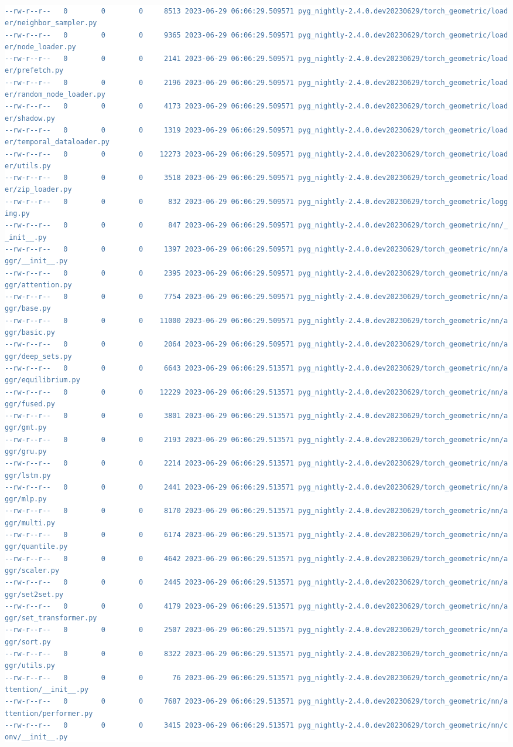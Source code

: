 ```diff
--rw-r--r--   0        0        0     8513 2023-06-29 06:06:29.509571 pyg_nightly-2.4.0.dev20230629/torch_geometric/loader/neighbor_sampler.py
--rw-r--r--   0        0        0     9365 2023-06-29 06:06:29.509571 pyg_nightly-2.4.0.dev20230629/torch_geometric/loader/node_loader.py
--rw-r--r--   0        0        0     2141 2023-06-29 06:06:29.509571 pyg_nightly-2.4.0.dev20230629/torch_geometric/loader/prefetch.py
--rw-r--r--   0        0        0     2196 2023-06-29 06:06:29.509571 pyg_nightly-2.4.0.dev20230629/torch_geometric/loader/random_node_loader.py
--rw-r--r--   0        0        0     4173 2023-06-29 06:06:29.509571 pyg_nightly-2.4.0.dev20230629/torch_geometric/loader/shadow.py
--rw-r--r--   0        0        0     1319 2023-06-29 06:06:29.509571 pyg_nightly-2.4.0.dev20230629/torch_geometric/loader/temporal_dataloader.py
--rw-r--r--   0        0        0    12273 2023-06-29 06:06:29.509571 pyg_nightly-2.4.0.dev20230629/torch_geometric/loader/utils.py
--rw-r--r--   0        0        0     3518 2023-06-29 06:06:29.509571 pyg_nightly-2.4.0.dev20230629/torch_geometric/loader/zip_loader.py
--rw-r--r--   0        0        0      832 2023-06-29 06:06:29.509571 pyg_nightly-2.4.0.dev20230629/torch_geometric/logging.py
--rw-r--r--   0        0        0      847 2023-06-29 06:06:29.509571 pyg_nightly-2.4.0.dev20230629/torch_geometric/nn/__init__.py
--rw-r--r--   0        0        0     1397 2023-06-29 06:06:29.509571 pyg_nightly-2.4.0.dev20230629/torch_geometric/nn/aggr/__init__.py
--rw-r--r--   0        0        0     2395 2023-06-29 06:06:29.509571 pyg_nightly-2.4.0.dev20230629/torch_geometric/nn/aggr/attention.py
--rw-r--r--   0        0        0     7754 2023-06-29 06:06:29.509571 pyg_nightly-2.4.0.dev20230629/torch_geometric/nn/aggr/base.py
--rw-r--r--   0        0        0    11000 2023-06-29 06:06:29.509571 pyg_nightly-2.4.0.dev20230629/torch_geometric/nn/aggr/basic.py
--rw-r--r--   0        0        0     2064 2023-06-29 06:06:29.509571 pyg_nightly-2.4.0.dev20230629/torch_geometric/nn/aggr/deep_sets.py
--rw-r--r--   0        0        0     6643 2023-06-29 06:06:29.513571 pyg_nightly-2.4.0.dev20230629/torch_geometric/nn/aggr/equilibrium.py
--rw-r--r--   0        0        0    12229 2023-06-29 06:06:29.513571 pyg_nightly-2.4.0.dev20230629/torch_geometric/nn/aggr/fused.py
--rw-r--r--   0        0        0     3801 2023-06-29 06:06:29.513571 pyg_nightly-2.4.0.dev20230629/torch_geometric/nn/aggr/gmt.py
--rw-r--r--   0        0        0     2193 2023-06-29 06:06:29.513571 pyg_nightly-2.4.0.dev20230629/torch_geometric/nn/aggr/gru.py
--rw-r--r--   0        0        0     2214 2023-06-29 06:06:29.513571 pyg_nightly-2.4.0.dev20230629/torch_geometric/nn/aggr/lstm.py
--rw-r--r--   0        0        0     2441 2023-06-29 06:06:29.513571 pyg_nightly-2.4.0.dev20230629/torch_geometric/nn/aggr/mlp.py
--rw-r--r--   0        0        0     8170 2023-06-29 06:06:29.513571 pyg_nightly-2.4.0.dev20230629/torch_geometric/nn/aggr/multi.py
--rw-r--r--   0        0        0     6174 2023-06-29 06:06:29.513571 pyg_nightly-2.4.0.dev20230629/torch_geometric/nn/aggr/quantile.py
--rw-r--r--   0        0        0     4642 2023-06-29 06:06:29.513571 pyg_nightly-2.4.0.dev20230629/torch_geometric/nn/aggr/scaler.py
--rw-r--r--   0        0        0     2445 2023-06-29 06:06:29.513571 pyg_nightly-2.4.0.dev20230629/torch_geometric/nn/aggr/set2set.py
--rw-r--r--   0        0        0     4179 2023-06-29 06:06:29.513571 pyg_nightly-2.4.0.dev20230629/torch_geometric/nn/aggr/set_transformer.py
--rw-r--r--   0        0        0     2507 2023-06-29 06:06:29.513571 pyg_nightly-2.4.0.dev20230629/torch_geometric/nn/aggr/sort.py
--rw-r--r--   0        0        0     8322 2023-06-29 06:06:29.513571 pyg_nightly-2.4.0.dev20230629/torch_geometric/nn/aggr/utils.py
--rw-r--r--   0        0        0       76 2023-06-29 06:06:29.513571 pyg_nightly-2.4.0.dev20230629/torch_geometric/nn/attention/__init__.py
--rw-r--r--   0        0        0     7687 2023-06-29 06:06:29.513571 pyg_nightly-2.4.0.dev20230629/torch_geometric/nn/attention/performer.py
--rw-r--r--   0        0        0     3415 2023-06-29 06:06:29.513571 pyg_nightly-2.4.0.dev20230629/torch_geometric/nn/conv/__init__.py
```